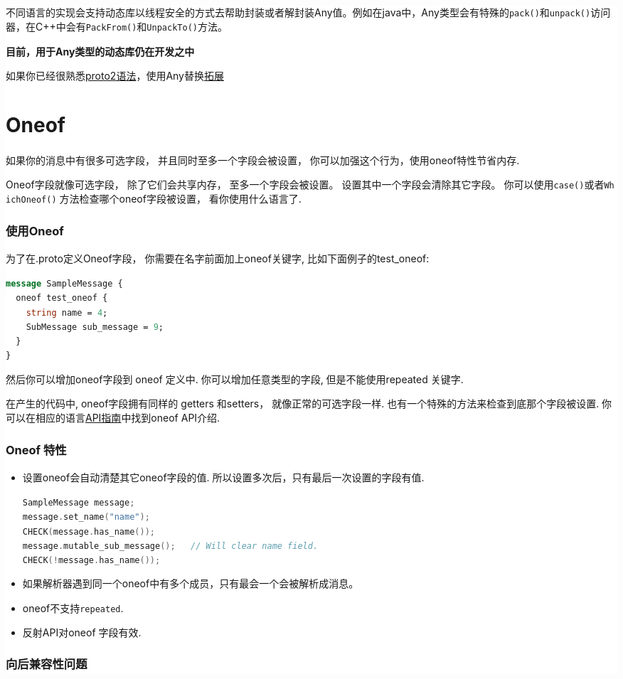 

不同语言的实现会支持动态库以线程安全的方式去帮助封装或者解封装Any值。例如在java中，Any类型会有特殊的`pack()`和`unpack()`访问器，在C++中会有`PackFrom()`和`UnpackTo()`方法。

**目前，用于Any类型的动态库仍在开发之中**

如果你已经很熟悉[proto2语法](https://developers.google.com/protocol-buffers/docs/proto?hl=zh-cn)，使用Any替换[拓展](https://developers.google.com/protocol-buffers/docs/proto?hl=zh-cn#extensions)

# Oneof

如果你的消息中有很多可选字段， 并且同时至多一个字段会被设置， 你可以加强这个行为，使用oneof特性节省内存.

Oneof字段就像可选字段， 除了它们会共享内存， 至多一个字段会被设置。 设置其中一个字段会清除其它字段。 你可以使用`case()`或者`WhichOneof()` 方法检查哪个oneof字段被设置， 看你使用什么语言了.

### 使用Oneof

为了在.proto定义Oneof字段， 你需要在名字前面加上oneof关键字, 比如下面例子的test_oneof:

```protobuf
message SampleMessage {
  oneof test_oneof {
    string name = 4;
    SubMessage sub_message = 9;
  }
}
```



然后你可以增加oneof字段到 oneof 定义中. 你可以增加任意类型的字段, 但是不能使用repeated 关键字.

在产生的代码中, oneof字段拥有同样的 getters 和setters， 就像正常的可选字段一样. 也有一个特殊的方法来检查到底那个字段被设置. 你可以在相应的语言[API指南](https://developers.google.com/protocol-buffers/docs/reference/overview?hl=zh-cn)中找到oneof API介绍.

### Oneof 特性

- 设置oneof会自动清楚其它oneof字段的值. 所以设置多次后，只有最后一次设置的字段有值.

  ```go
  SampleMessage message;
  message.set_name("name");
  CHECK(message.has_name());
  message.mutable_sub_message();   // Will clear name field.
  CHECK(!message.has_name());
  ```

  

- 如果解析器遇到同一个oneof中有多个成员，只有最会一个会被解析成消息。

- oneof不支持`repeated`.

- 反射API对oneof 字段有效.

### 向后兼容性问题
